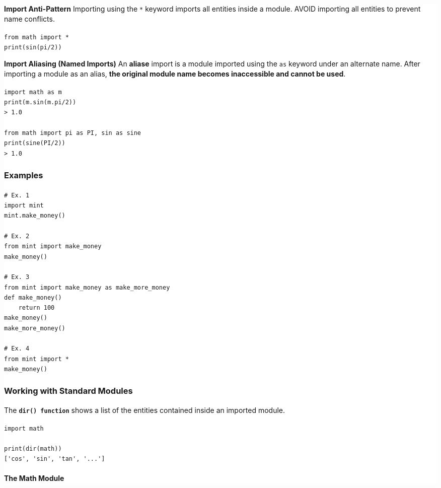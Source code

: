 **Import Anti-Pattern**
Importing using the `*` keyword imports all entities inside a module. AVOID importing all entities to prevent name conflicts.

    from math import *
    print(sin(pi/2))

**Import Aliasing (Named Imports)**
An **aliase** import is a module imported using the `as` keyword under an alternate name. After importing a module as an alias, **the original module name becomes inaccessible and cannot be used**.

    import math as m
    print(m.sin(m.pi/2))
    > 1.0

    from math import pi as PI, sin as sine
    print(sine(PI/2))
    > 1.0

### Examples

    # Ex. 1
    import mint
    mint.make_money()

    # Ex. 2
    from mint import make_money
    make_money()

    # Ex. 3
    from mint import make_money as make_more_money
    def make_money()
        return 100
    make_money()
    make_more_money()

    # Ex. 4
    from mint import *
    make_money()

### Working with Standard Modules

The **`dir() function`** shows a list of the entities contained inside an imported module.

    import math

    print(dir(math))
    ['cos', 'sin', 'tan', '...']

#### The Math Module
